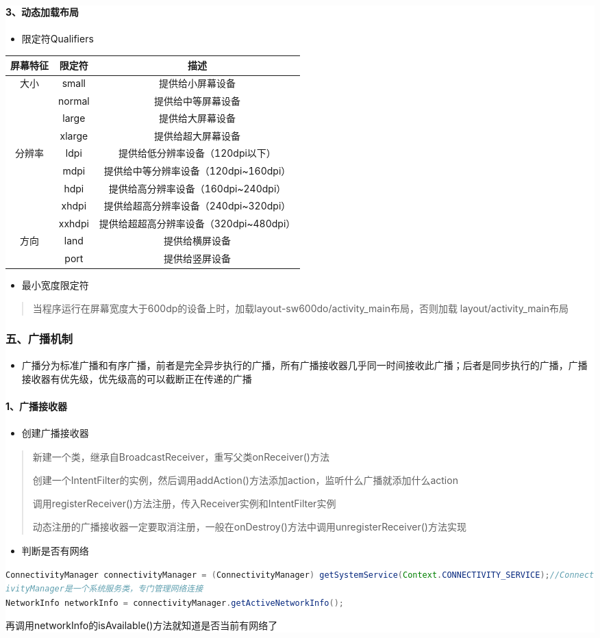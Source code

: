 #### 3、动态加载布局

- 限定符Qualifiers

| 屏幕特征 | 限定符 |                  描述                   |
| :------: | :----: | :-------------------------------------: |
|   大小   | small  |            提供给小屏幕设备             |
|          | normal |           提供给中等屏幕设备            |
|          | large  |            提供给大屏幕设备             |
|          | xlarge |           提供给超大屏幕设备            |
|  分辨率  |  ldpi  |    提供给低分辨率设备（120dpi以下）     |
|          |  mdpi  |  提供给中等分辨率设备（120dpi~160dpi）  |
|          |  hdpi  |   提供给高分辨率设备（160dpi~240dpi）   |
|          | xhdpi  |  提供给超高分辨率设备（240dpi~320dpi）  |
|          | xxhdpi | 提供给超超高分辨率设备（320dpi~480dpi） |
|   方向   |  land  |             提供给横屏设备              |
|          |  port  |             提供给竖屏设备              |

- 最小宽度限定符

> 当程序运行在屏幕宽度大于600dp的设备上时，加载layout-sw600do/activity_main布局，否则加载
> layout/activity_main布局

### 五、广播机制

- 广播分为标准广播和有序广播，前者是完全异步执行的广播，所有广播接收器几乎同一时间接收此广播；后者是同步执行的广播，广播接收器有优先级，优先级高的可以截断正在传递的广播

#### 1、广播接收器

- 创建广播接收器

> 新建一个类，继承自BroadcastReceiver，重写父类onReceiver()方法
>
> 创建一个IntentFilter的实例，然后调用addAction()方法添加action，监听什么广播就添加什么action
>
> 调用registerReceiver()方法注册，传入Receiver实例和IntentFilter实例
>
> 动态注册的广播接收器一定要取消注册，一般在onDestroy()方法中调用unregisterReceiver()方法实现

- 判断是否有网络

```java
ConnectivityManager connectivityManager = (ConnectivityManager) getSystemService(Context.CONNECTIVITY_SERVICE);//ConnectivityManager是一个系统服务类，专门管理网络连接
NetworkInfo networkInfo = connectivityManager.getActiveNetworkInfo();
```

再调用networkInfo的isAvailable()方法就知道是否当前有网络了
